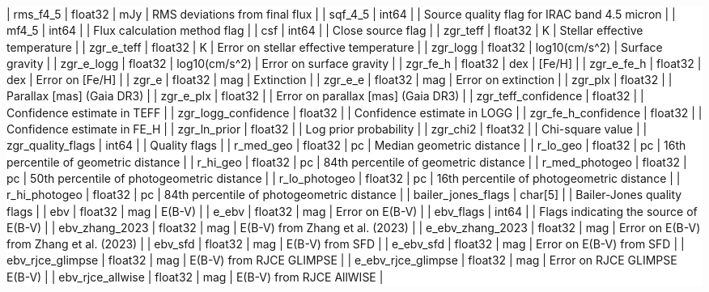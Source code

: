  | rms_f4_5 | float32 | mJy | RMS deviations from final flux  |
 | sqf_4_5 | int64 |  | Source quality flag for IRAC band 4.5 micron |
 | mf4_5 | int64 |  | Flux calculation method flag |
 | csf | int64 |  | Close source flag |
 | zgr_teff | float32 | K | Stellar effective temperature  |
 | zgr_e_teff | float32 | K | Error on stellar effective temperature  |
 | zgr_logg | float32 | log10(cm/s^2) | Surface gravity  |
 | zgr_e_logg | float32 | log10(cm/s^2) | Error on surface gravity  |
 | zgr_fe_h | float32 | dex | [Fe/H]  |
 | zgr_e_fe_h | float32 | dex | Error on [Fe/H]  |
 | zgr_e | float32 | mag | Extinction  |
 | zgr_e_e | float32 | mag | Error on extinction  |
 | zgr_plx | float32 |  | Parallax [mas] (Gaia DR3) |
 | zgr_e_plx | float32 |  | Error on parallax [mas] (Gaia DR3) |
 | zgr_teff_confidence | float32 |  | Confidence estimate in TEFF |
 | zgr_logg_confidence | float32 |  | Confidence estimate in LOGG |
 | zgr_fe_h_confidence | float32 |  | Confidence estimate in FE_H |
 | zgr_ln_prior | float32 |  | Log prior probability |
 | zgr_chi2 | float32 |  | Chi-square value |
 | zgr_quality_flags | int64 |  | Quality flags |
 | r_med_geo | float32 | pc | Median geometric distance  |
 | r_lo_geo | float32 | pc | 16th percentile of geometric distance  |
 | r_hi_geo | float32 | pc | 84th percentile of geometric distance  |
 | r_med_photogeo | float32 | pc | 50th percentile of photogeometric distance  |
 | r_lo_photogeo | float32 | pc | 16th percentile of photogeometric distance  |
 | r_hi_photogeo | float32 | pc | 84th percentile of photogeometric distance  |
 | bailer_jones_flags | char[5] |  | Bailer-Jones quality flags |
 | ebv | float32 | mag | E(B-V)  |
 | e_ebv | float32 | mag | Error on E(B-V)  |
 | ebv_flags | int64 |  | Flags indicating the source of E(B-V) |
 | ebv_zhang_2023 | float32 | mag | E(B-V) from Zhang et al. (2023)  |
 | e_ebv_zhang_2023 | float32 | mag | Error on E(B-V) from Zhang et al. (2023)  |
 | ebv_sfd | float32 | mag | E(B-V) from SFD  |
 | e_ebv_sfd | float32 | mag | Error on E(B-V) from SFD  |
 | ebv_rjce_glimpse | float32 | mag | E(B-V) from RJCE GLIMPSE  |
 | e_ebv_rjce_glimpse | float32 | mag | Error on RJCE GLIMPSE E(B-V)  |
 | ebv_rjce_allwise | float32 | mag | E(B-V) from RJCE AllWISE  |
